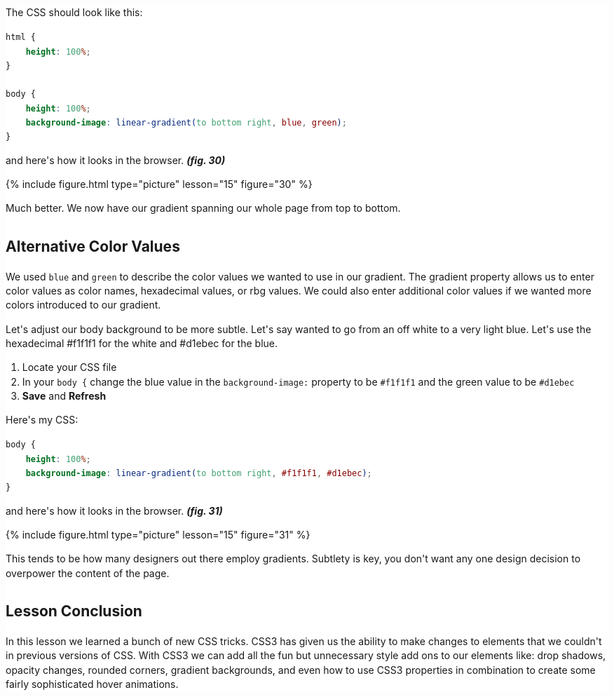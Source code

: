 The CSS should look like this:

```css
html {
	height: 100%;
}

body {
	height: 100%;
	background-image: linear-gradient(to bottom right, blue, green);
}
```

and here's how it looks in the browser. *__(fig. 30)__*

{% include figure.html type="picture" lesson="15" figure="30" %}

Much better. We now have our gradient spanning our whole page from top to bottom.

## Alternative Color Values

We used `blue` and `green` to describe the color values we wanted to use in our gradient. The gradient property allows us to enter color values as color names, hexadecimal values, or rbg values. We could also enter additional color values if we wanted more colors introduced to our gradient.

Let's adjust our body background to be more subtle. Let's say wanted to go from an off white to a very light blue. Let's use the hexadecimal #f1f1f1 for the white and #d1ebec for the blue.

1. Locate your CSS file
2. In your `body {` change the blue value in the `background-image:` property to be `#f1f1f1` and the green value to be `#d1ebec`
3. __Save__ and __Refresh__

Here's my CSS:

```css
body {
	height: 100%;
	background-image: linear-gradient(to bottom right, #f1f1f1, #d1ebec);
}
```


and here's how it looks in the browser. *__(fig. 31)__*

{% include figure.html type="picture" lesson="15" figure="31" %}

This tends to be how many designers out there employ gradients. Subtlety is key, you don't want any one design decision to overpower the content of the page.

## Lesson Conclusion

In this lesson we learned a bunch of new CSS tricks. CSS3 has given us the ability to make changes to elements that we couldn't in previous versions of CSS. With CSS3 we can add all the fun but unnecessary style add ons to our elements like: drop shadows, opacity changes, rounded corners, gradient backgrounds, and even how to use CSS3 properties in combination to create some fairly sophisticated hover animations.
